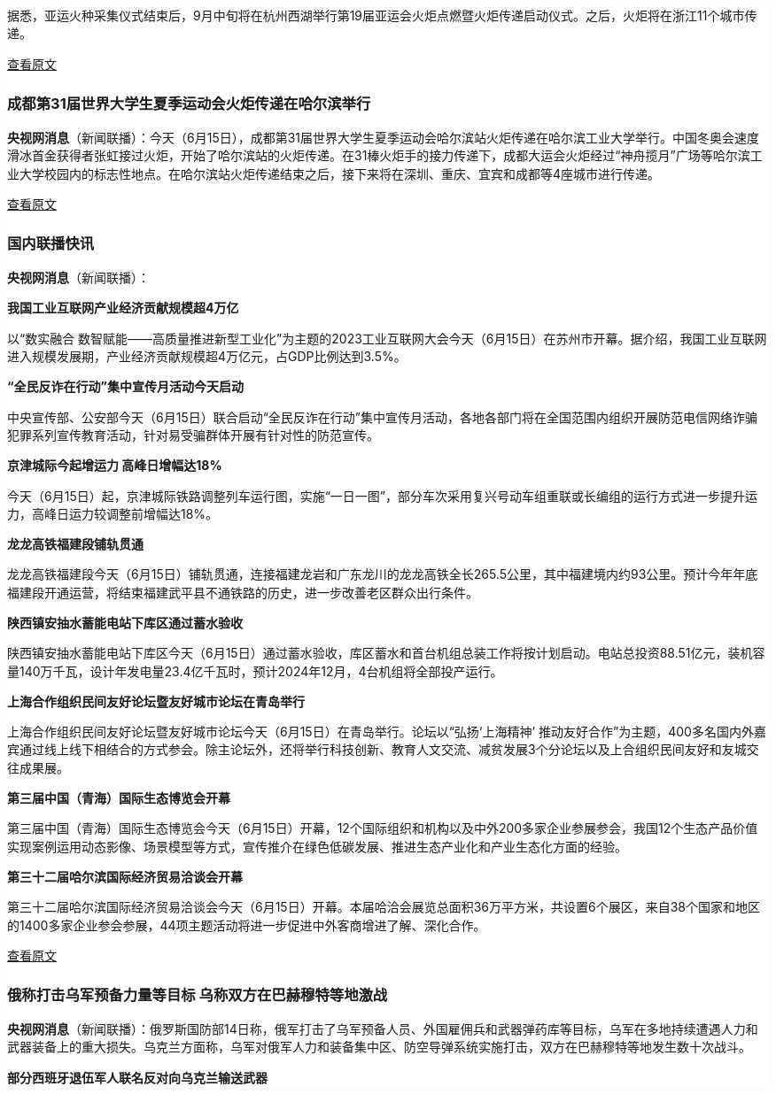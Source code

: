 据悉，亚运火种采集仪式结束后，9月中旬将在杭州西湖举行第19届亚运会火炬点燃暨火炬传递启动仪式。之后，火炬将在浙江11个城市传递。

[查看原文](https://tv.cctv.com/2023/06/15/VIDEUURP6jFvnMh7KJHtgGEV230615.shtml)

### 成都第31届世界大学生夏季运动会火炬传递在哈尔滨举行

**央视网消息**（新闻联播）：今天（6月15日），成都第31届世界大学生夏季运动会哈尔滨站火炬传递在哈尔滨工业大学举行。中国冬奥会速度滑冰首金获得者张虹接过火炬，开始了哈尔滨站的火炬传递。在31棒火炬手的接力传递下，成都大运会火炬经过“神舟揽月”广场等哈尔滨工业大学校园内的标志性地点。在哈尔滨站火炬传递结束之后，接下来将在深圳、重庆、宜宾和成都等4座城市进行传递。

[查看原文](https://tv.cctv.com/2023/06/15/VIDEr7jjiZr1Ctb90lTLpcwD230615.shtml)

### 国内联播快讯

**央视网消息**（新闻联播）：

**我国工业互联网产业经济贡献规模超4万亿**

以“数实融合 数智赋能——高质量推进新型工业化”为主题的2023工业互联网大会今天（6月15日）在苏州市开幕。据介绍，我国工业互联网进入规模发展期，产业经济贡献规模超4万亿元，占GDP比例达到3.5%。

**“全民反诈在行动”集中宣传月活动今天启动**

中央宣传部、公安部今天（6月15日）联合启动“全民反诈在行动”集中宣传月活动，各地各部门将在全国范围内组织开展防范电信网络诈骗犯罪系列宣传教育活动，针对易受骗群体开展有针对性的防范宣传。

**京津城际今起增运力 高峰日增幅达18%**

今天（6月15日）起，京津城际铁路调整列车运行图，实施“一日一图”，部分车次采用复兴号动车组重联或长编组的运行方式进一步提升运力，高峰日运力较调整前增幅达18%。

**龙龙高铁福建段铺轨贯通**

龙龙高铁福建段今天（6月15日）铺轨贯通，连接福建龙岩和广东龙川的龙龙高铁全长265.5公里，其中福建境内约93公里。预计今年年底福建段开通运营，将结束福建武平县不通铁路的历史，进一步改善老区群众出行条件。

**陕西镇安抽水蓄能电站下库区通过蓄水验收**

陕西镇安抽水蓄能电站下库区今天（6月15日）通过蓄水验收，库区蓄水和首台机组总装工作将按计划启动。电站总投资88.51亿元，装机容量140万千瓦，设计年发电量23.4亿千瓦时，预计2024年12月，4台机组将全部投产运行。

**上海合作组织民间友好论坛暨友好城市论坛在青岛举行**

上海合作组织民间友好论坛暨友好城市论坛今天（6月15日）在青岛举行。论坛以“弘扬‘上海精神’ 推动友好合作”为主题，400多名国内外嘉宾通过线上线下相结合的方式参会。除主论坛外，还将举行科技创新、教育人文交流、减贫发展3个分论坛以及上合组织民间友好和友城交往成果展。

**第三届中国（青海）国际生态博览会开幕**

第三届中国（青海）国际生态博览会今天（6月15日）开幕，12个国际组织和机构以及中外200多家企业参展参会，我国12个生态产品价值实现案例运用动态影像、场景模型等方式，宣传推介在绿色低碳发展、推进生态产业化和产业生态化方面的经验。

**第三十二届哈尔滨国际经济贸易洽谈会开幕**

第三十二届哈尔滨国际经济贸易洽谈会今天（6月15日）开幕。本届哈洽会展览总面积36万平方米，共设置6个展区，来自38个国家和地区的1400多家企业参会参展，44项主题活动将进一步促进中外客商增进了解、深化合作。

[查看原文](https://tv.cctv.com/2023/06/15/VIDE7qrTc4FhqF1Oy7njaGdz230615.shtml)

### 俄称打击乌军预备力量等目标 乌称双方在巴赫穆特等地激战

**央视网消息**（新闻联播）：俄罗斯国防部14日称，俄军打击了乌军预备人员、外国雇佣兵和武器弹药库等目标，乌军在多地持续遭遇人力和武器装备上的重大损失。乌克兰方面称，乌军对俄军人力和装备集中区、防空导弹系统实施打击，双方在巴赫穆特等地发生数十次战斗。

**部分西班牙退伍军人联名反对向乌克兰输送武器**
